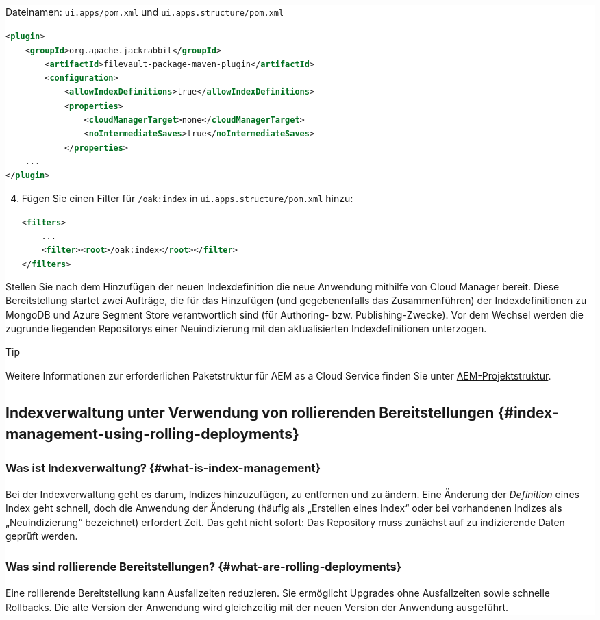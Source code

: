    Dateinamen: `ui.apps/pom.xml` und `ui.apps.structure/pom.xml`

   ```xml
   <plugin>
       <groupId>org.apache.jackrabbit</groupId>
           <artifactId>filevault-package-maven-plugin</artifactId>
           <configuration>
               <allowIndexDefinitions>true</allowIndexDefinitions>
               <properties>
                   <cloudManagerTarget>none</cloudManagerTarget>
                   <noIntermediateSaves>true</noIntermediateSaves>
               </properties>
       ...
   </plugin>
   ```

4. Fügen Sie einen Filter für `/oak:index` in `ui.apps.structure/pom.xml` hinzu:

   ```xml
   <filters>
       ...
       <filter><root>/oak:index</root></filter>
   </filters>
   ```

Stellen Sie nach dem Hinzufügen der neuen Indexdefinition die neue Anwendung mithilfe von Cloud Manager bereit. Diese Bereitstellung startet zwei Aufträge, die für das Hinzufügen (und gegebenenfalls das Zusammenführen) der Indexdefinitionen zu MongoDB und Azure Segment Store verantwortlich sind (für Authoring- bzw. Publishing-Zwecke). Vor dem Wechsel werden die zugrunde liegenden Repositorys einer Neuindizierung mit den aktualisierten Indexdefinitionen unterzogen.

>[!TIP]
>
>Weitere Informationen zur erforderlichen Paketstruktur für AEM as a Cloud Service finden Sie unter [AEM-Projektstruktur](/help/implementing/developing/introduction/aem-project-content-package-structure.md).

## Indexverwaltung unter Verwendung von rollierenden Bereitstellungen {#index-management-using-rolling-deployments}

### Was ist Indexverwaltung? {#what-is-index-management}

Bei der Indexverwaltung geht es darum, Indizes hinzuzufügen, zu entfernen und zu ändern. Eine Änderung der *Definition* eines Index geht schnell, doch die Anwendung der Änderung (häufig als „Erstellen eines Index“ oder bei vorhandenen Indizes als „Neuindizierung“ bezeichnet) erfordert Zeit. Das geht nicht sofort: Das Repository muss zunächst auf zu indizierende Daten geprüft werden.

### Was sind rollierende Bereitstellungen? {#what-are-rolling-deployments}

Eine rollierende Bereitstellung kann Ausfallzeiten reduzieren. Sie ermöglicht Upgrades ohne Ausfallzeiten sowie schnelle Rollbacks. Die alte Version der Anwendung wird gleichzeitig mit der neuen Version der Anwendung ausgeführt.
